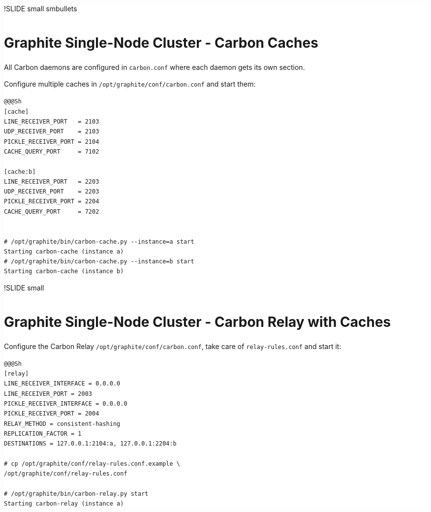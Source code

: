 
!SLIDE small smbullets
# Graphite Single-Node Cluster - Carbon Caches

All Carbon daemons are configured in `carbon.conf` where each daemon gets its own section.

Configure multiple caches in `/opt/graphite/conf/carbon.conf` and start them:

    @@@Sh
    [cache]
    LINE_RECEIVER_PORT   = 2103
    UDP_RECEIVER_PORT    = 2103
    PICKLE_RECEIVER_PORT = 2104
    CACHE_QUERY_PORT     = 7102

    [cache:b]
    LINE_RECEIVER_PORT   = 2203
    UDP_RECEIVER_PORT    = 2203
    PICKLE_RECEIVER_PORT = 2204
    CACHE_QUERY_PORT     = 7202


    # /opt/graphite/bin/carbon-cache.py --instance=a start
    Starting carbon-cache (instance a)
    # /opt/graphite/bin/carbon-cache.py --instance=b start
    Starting carbon-cache (instance b)


!SLIDE small
# Graphite Single-Node Cluster - Carbon Relay with Caches

Configure the Carbon Relay `/opt/graphite/conf/carbon.conf`, take care of `relay-rules.conf` and start it:

    @@@Sh
    [relay]
    LINE_RECEIVER_INTERFACE = 0.0.0.0
    LINE_RECEIVER_PORT = 2003
    PICKLE_RECEIVER_INTERFACE = 0.0.0.0
    PICKLE_RECEIVER_PORT = 2004
    RELAY_METHOD = consistent-hashing
    REPLICATION_FACTOR = 1
    DESTINATIONS = 127.0.0.1:2104:a, 127.0.0.1:2204:b

    # cp /opt/graphite/conf/relay-rules.conf.example \
    /opt/graphite/conf/relay-rules.conf

    # /opt/graphite/bin/carbon-relay.py start
    Starting carbon-relay (instance a) 

